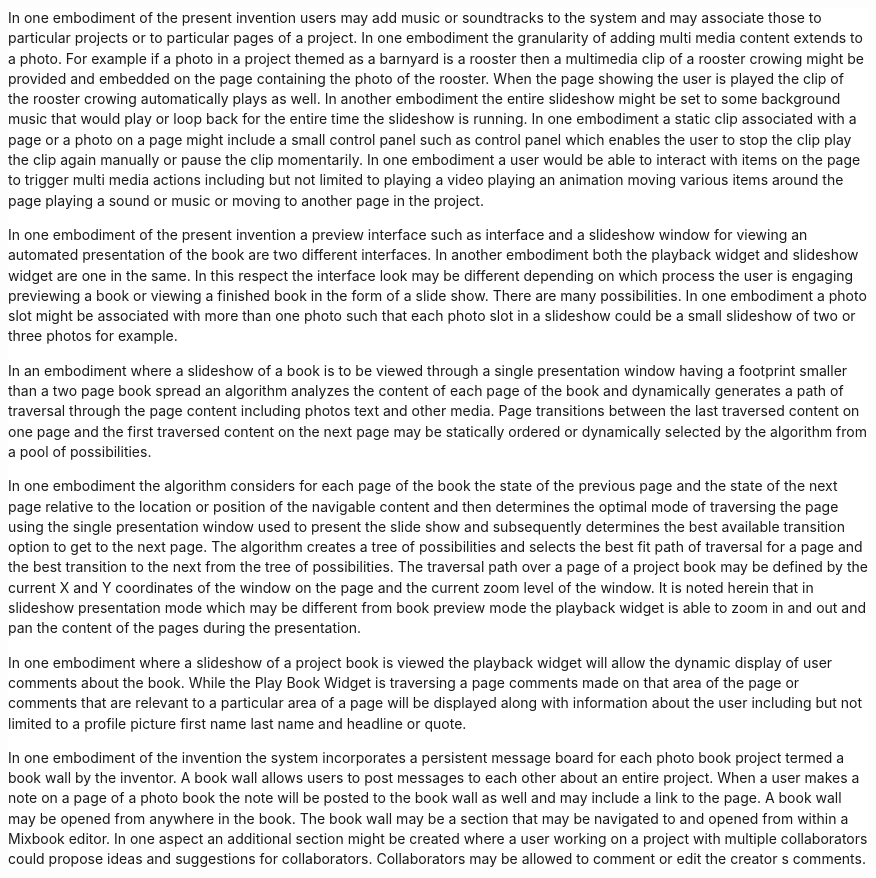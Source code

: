 In one embodiment of the present invention users may add music or soundtracks to the system and may associate those to particular projects or to particular pages of a project. In one embodiment the granularity of adding multi media content extends to a photo. For example if a photo in a project themed as a barnyard is a rooster then a multimedia clip of a rooster crowing might be provided and embedded on the page containing the photo of the rooster. When the page showing the user is played the clip of the rooster crowing automatically plays as well. In another embodiment the entire slideshow might be set to some background music that would play or loop back for the entire time the slideshow is running. In one embodiment a static clip associated with a page or a photo on a page might include a small control panel such as control panel which enables the user to stop the clip play the clip again manually or pause the clip momentarily. In one embodiment a user would be able to interact with items on the page to trigger multi media actions including but not limited to playing a video playing an animation moving various items around the page playing a sound or music or moving to another page in the project.

In one embodiment of the present invention a preview interface such as interface and a slideshow window for viewing an automated presentation of the book are two different interfaces. In another embodiment both the playback widget and slideshow widget are one in the same. In this respect the interface look may be different depending on which process the user is engaging previewing a book or viewing a finished book in the form of a slide show. There are many possibilities. In one embodiment a photo slot might be associated with more than one photo such that each photo slot in a slideshow could be a small slideshow of two or three photos for example.

In an embodiment where a slideshow of a book is to be viewed through a single presentation window having a footprint smaller than a two page book spread an algorithm analyzes the content of each page of the book and dynamically generates a path of traversal through the page content including photos text and other media. Page transitions between the last traversed content on one page and the first traversed content on the next page may be statically ordered or dynamically selected by the algorithm from a pool of possibilities.

In one embodiment the algorithm considers for each page of the book the state of the previous page and the state of the next page relative to the location or position of the navigable content and then determines the optimal mode of traversing the page using the single presentation window used to present the slide show and subsequently determines the best available transition option to get to the next page. The algorithm creates a tree of possibilities and selects the best fit path of traversal for a page and the best transition to the next from the tree of possibilities. The traversal path over a page of a project book may be defined by the current X and Y coordinates of the window on the page and the current zoom level of the window. It is noted herein that in slideshow presentation mode which may be different from book preview mode the playback widget is able to zoom in and out and pan the content of the pages during the presentation.

In one embodiment where a slideshow of a project book is viewed the playback widget will allow the dynamic display of user comments about the book. While the Play Book Widget is traversing a page comments made on that area of the page or comments that are relevant to a particular area of a page will be displayed along with information about the user including but not limited to a profile picture first name last name and headline or quote.

In one embodiment of the invention the system incorporates a persistent message board for each photo book project termed a book wall by the inventor. A book wall allows users to post messages to each other about an entire project. When a user makes a note on a page of a photo book the note will be posted to the book wall as well and may include a link to the page. A book wall may be opened from anywhere in the book. The book wall may be a section that may be navigated to and opened from within a Mixbook editor. In one aspect an additional section might be created where a user working on a project with multiple collaborators could propose ideas and suggestions for collaborators. Collaborators may be allowed to comment or edit the creator s comments.
